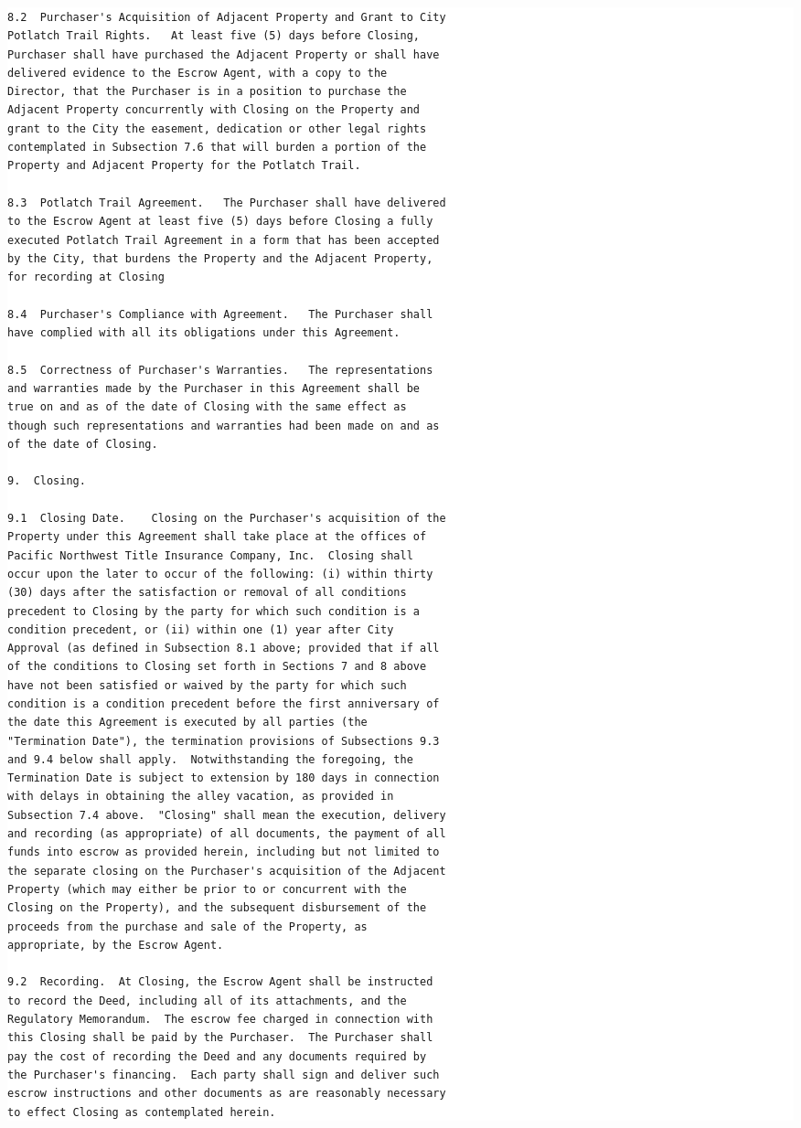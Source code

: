     8.2  Purchaser's Acquisition of Adjacent Property and Grant to City  
    Potlatch Trail Rights.   At least five (5) days before Closing,  
    Purchaser shall have purchased the Adjacent Property or shall have  
    delivered evidence to the Escrow Agent, with a copy to the  
    Director, that the Purchaser is in a position to purchase the  
    Adjacent Property concurrently with Closing on the Property and  
    grant to the City the easement, dedication or other legal rights  
    contemplated in Subsection 7.6 that will burden a portion of the  
    Property and Adjacent Property for the Potlatch Trail.  
  
    8.3  Potlatch Trail Agreement.   The Purchaser shall have delivered  
    to the Escrow Agent at least five (5) days before Closing a fully  
    executed Potlatch Trail Agreement in a form that has been accepted  
    by the City, that burdens the Property and the Adjacent Property,  
    for recording at Closing  
  
    8.4  Purchaser's Compliance with Agreement.   The Purchaser shall  
    have complied with all its obligations under this Agreement.  
  
    8.5  Correctness of Purchaser's Warranties.   The representations  
    and warranties made by the Purchaser in this Agreement shall be  
    true on and as of the date of Closing with the same effect as  
    though such representations and warranties had been made on and as  
    of the date of Closing.  
  
    9.  Closing.  
  
    9.1  Closing Date.    Closing on the Purchaser's acquisition of the  
    Property under this Agreement shall take place at the offices of  
    Pacific Northwest Title Insurance Company, Inc.  Closing shall  
    occur upon the later to occur of the following: (i) within thirty  
    (30) days after the satisfaction or removal of all conditions  
    precedent to Closing by the party for which such condition is a  
    condition precedent, or (ii) within one (1) year after City  
    Approval (as defined in Subsection 8.1 above; provided that if all  
    of the conditions to Closing set forth in Sections 7 and 8 above  
    have not been satisfied or waived by the party for which such  
    condition is a condition precedent before the first anniversary of  
    the date this Agreement is executed by all parties (the  
    "Termination Date"), the termination provisions of Subsections 9.3  
    and 9.4 below shall apply.  Notwithstanding the foregoing, the  
    Termination Date is subject to extension by 180 days in connection  
    with delays in obtaining the alley vacation, as provided in  
    Subsection 7.4 above.  "Closing" shall mean the execution, delivery  
    and recording (as appropriate) of all documents, the payment of all  
    funds into escrow as provided herein, including but not limited to  
    the separate closing on the Purchaser's acquisition of the Adjacent  
    Property (which may either be prior to or concurrent with the  
    Closing on the Property), and the subsequent disbursement of the  
    proceeds from the purchase and sale of the Property, as  
    appropriate, by the Escrow Agent.  
  
    9.2  Recording.  At Closing, the Escrow Agent shall be instructed  
    to record the Deed, including all of its attachments, and the  
    Regulatory Memorandum.  The escrow fee charged in connection with  
    this Closing shall be paid by the Purchaser.  The Purchaser shall  
    pay the cost of recording the Deed and any documents required by  
    the Purchaser's financing.  Each party shall sign and deliver such  
    escrow instructions and other documents as are reasonably necessary  
    to effect Closing as contemplated herein.  
  